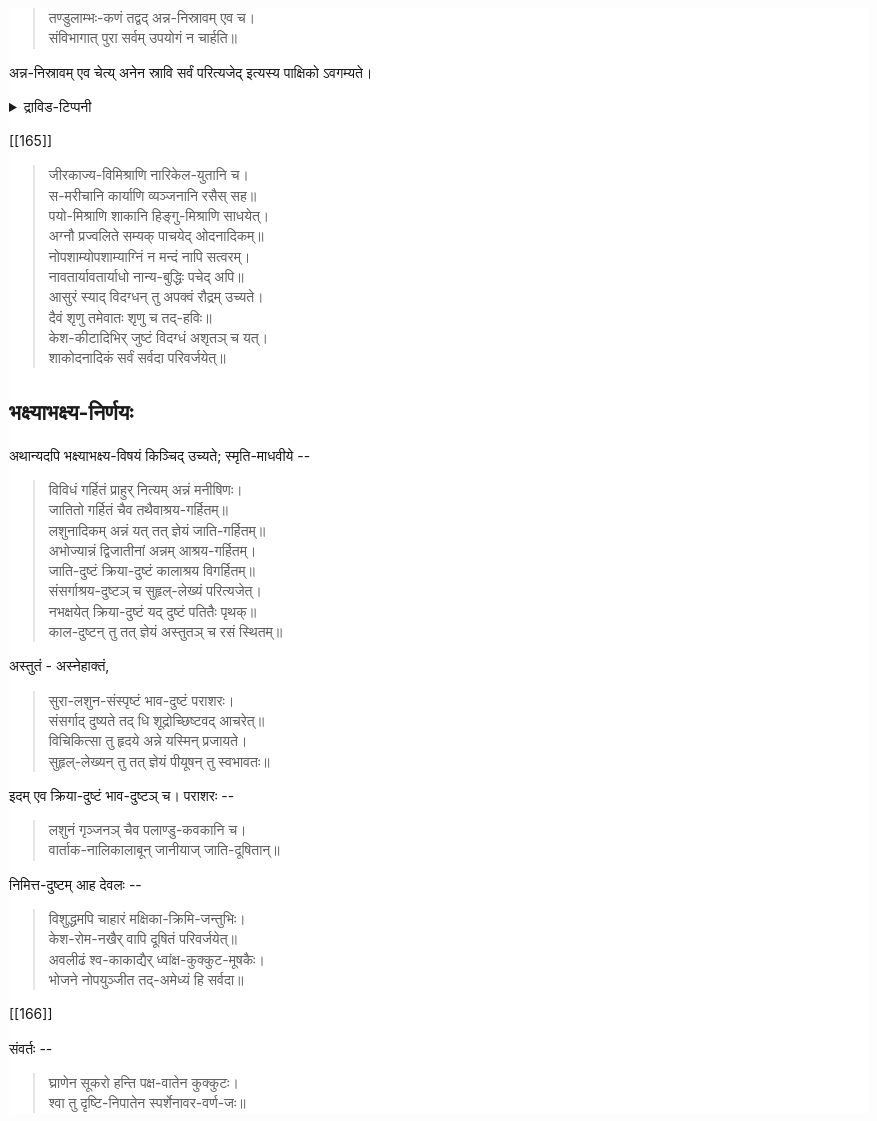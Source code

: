 > तण्डुलाम्भः-कणं तद्वद् अन्न-निस्रावम् एव च।  
संविभागात् पुरा सर्वम् उपयोगं न चार्हति॥

अन्न-निस्रावम् एव चेत्य् अनेन स्रावि सर्वं परित्यजेद् इत्यस्य पाक्षिको ऽवगम्यते। 

<details><summary>द्राविड-टिप्पनी</summary></details>

[[165]]

> जीरकाज्य-विमिश्राणि नारिकेल-युतानि च।  
स-मरीचानि कार्याणि व्यञ्जनानि रसैस् सह॥  
पयो-मिश्राणि शाकानि हिङ्गु-मिश्राणि साधयेत्।  
अग्नौ प्रज्वलिते सम्यक् पाचयेद् ओदनादिकम्॥  
नोपशाम्योपशाम्याग्निं न मन्दं नापि सत्वरम्।  
नावतार्यावतार्याधो नान्य-बुद्धिः पचेद् अपि॥  
आसुरं स्याद् विदग्धन् तु अपक्वं रौद्रम् उच्यते।  
दैवं शृणु तमेवातः शृणु च तद्-हविः॥  
केश-कीटादिभिर् जुष्टं विदग्धं अशृतञ् च यत्।  
शाकोदनादिकं सर्वं सर्वदा परिवर्जयेत्॥ 

## भक्ष्याभक्ष्य-निर्णयः

अथान्यदपि भक्ष्याभक्ष्य-विषयं किञ्चिद् उच्यते; स्मृति-माधवीये -- 

> विविधं गर्हितं प्राहुर् नित्यम् अन्नं मनीषिणः।  
जातितो गर्हितं चैव तथैवाश्रय-गर्हितम्॥  
लशुनादिकम् अन्नं यत् तत् ज्ञेयं जाति-गर्हितम्॥  
अभोज्यान्नं द्विजातीनां अन्नम् आश्रय-गर्हितम्।  
जाति-दुष्टं क्रिया-दुष्टं कालाश्रय विगर्हितम्॥  
संसर्गाश्रय-दुष्टञ् च सुहृल्-लेख्यं परित्यजेत्।  
नभक्षयेत् क्रिया-दुष्टं यद् दुष्टं पतितैः पृथक्॥  
काल-दुष्टन् तु तत् ज्ञेयं अस्तुतञ् च रसं स्थितम्॥ 

अस्तुतं - अस्नेहाक्तं, 

> सुरा-लशुन-संस्पृष्टं भाव-दुष्टं पराशरः।  
संसर्गाद् दुष्यते तद् धि शूद्रोच्छिष्टवद् आचरेत्॥  
विचिकित्सा तु हृदये अन्ने यस्मिन् प्रजायते।  
सुहृल्-लेख्यन् तु तत् ज्ञेयं पीयूषन् तु स्वभावतः॥ 

इदम् एव क्रिया-दुष्टं भाव-दुष्टञ् च। पराशरः -- 

> लशुनं गृञ्जनञ् चैव पलाण्डु-कवकानि च।  
वार्ताक-नालिकालाबून् जानीयाज् जाति-दूषितान्॥ 

निमित्त-दुष्टम् आह देवलः -- 

> विशुद्धमपि चाहारं मक्षिका-क्रिमि-जन्तुभिः।  
केश-रोम-नखैर् वापि दूषितं परिवर्जयेत्॥  
अवलीढं श्व-काकाद्यैर् ध्वांक्ष-कुक्कुट-मूषकैः।  
भोजने नोपयुञ्जीत तद्-अमेध्यं हि सर्वदा॥ 

[[166]]

संवर्तः -- 

> घ्राणेन सूकरो हन्ति पक्ष-वातेन कुक्कुटः।  
श्वा तु दृष्टि-निपातेन स्पर्शेनावर-वर्ण-जः॥
